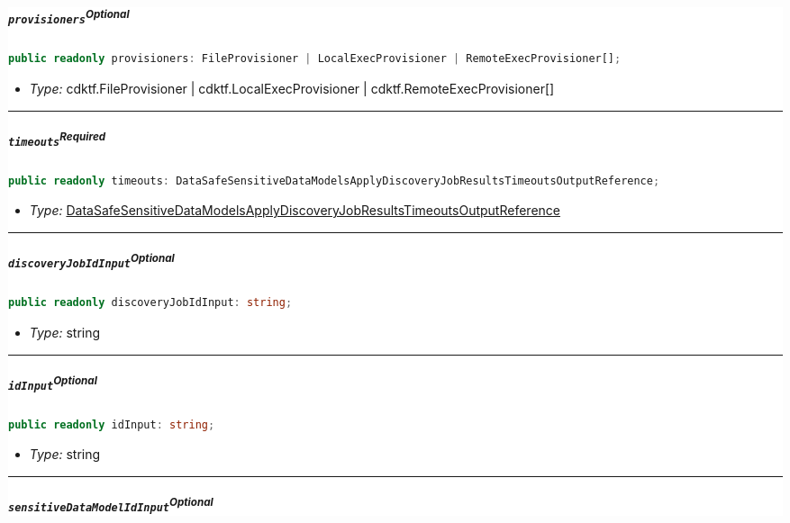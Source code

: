 ##### `provisioners`<sup>Optional</sup> <a name="provisioners" id="rhizo-co-terraform-provider-oci.dataSafeSensitiveDataModelsApplyDiscoveryJobResults.DataSafeSensitiveDataModelsApplyDiscoveryJobResults.property.provisioners"></a>

```typescript
public readonly provisioners: FileProvisioner | LocalExecProvisioner | RemoteExecProvisioner[];
```

- *Type:* cdktf.FileProvisioner | cdktf.LocalExecProvisioner | cdktf.RemoteExecProvisioner[]

---

##### `timeouts`<sup>Required</sup> <a name="timeouts" id="rhizo-co-terraform-provider-oci.dataSafeSensitiveDataModelsApplyDiscoveryJobResults.DataSafeSensitiveDataModelsApplyDiscoveryJobResults.property.timeouts"></a>

```typescript
public readonly timeouts: DataSafeSensitiveDataModelsApplyDiscoveryJobResultsTimeoutsOutputReference;
```

- *Type:* <a href="#rhizo-co-terraform-provider-oci.dataSafeSensitiveDataModelsApplyDiscoveryJobResults.DataSafeSensitiveDataModelsApplyDiscoveryJobResultsTimeoutsOutputReference">DataSafeSensitiveDataModelsApplyDiscoveryJobResultsTimeoutsOutputReference</a>

---

##### `discoveryJobIdInput`<sup>Optional</sup> <a name="discoveryJobIdInput" id="rhizo-co-terraform-provider-oci.dataSafeSensitiveDataModelsApplyDiscoveryJobResults.DataSafeSensitiveDataModelsApplyDiscoveryJobResults.property.discoveryJobIdInput"></a>

```typescript
public readonly discoveryJobIdInput: string;
```

- *Type:* string

---

##### `idInput`<sup>Optional</sup> <a name="idInput" id="rhizo-co-terraform-provider-oci.dataSafeSensitiveDataModelsApplyDiscoveryJobResults.DataSafeSensitiveDataModelsApplyDiscoveryJobResults.property.idInput"></a>

```typescript
public readonly idInput: string;
```

- *Type:* string

---

##### `sensitiveDataModelIdInput`<sup>Optional</sup> <a name="sensitiveDataModelIdInput" id="rhizo-co-terraform-provider-oci.dataSafeSensitiveDataModelsApplyDiscoveryJobResults.DataSafeSensitiveDataModelsApplyDiscoveryJobResults.property.sensitiveDataModelIdInput"></a>

